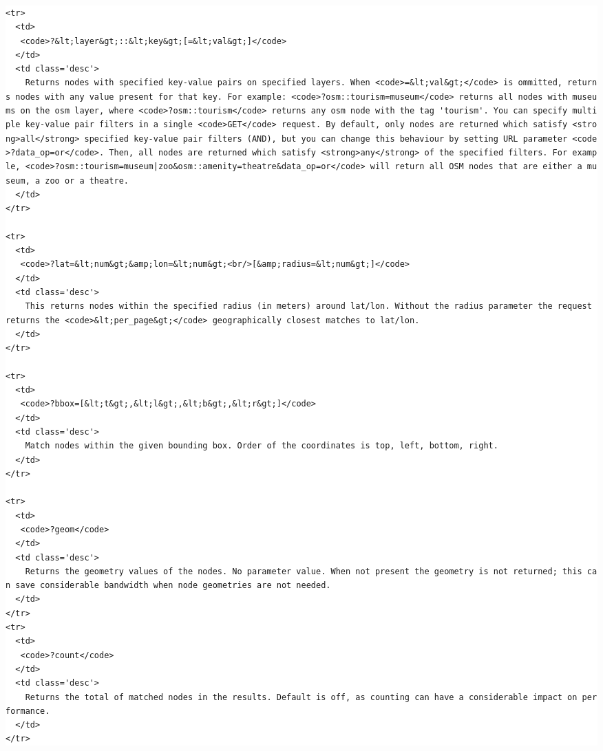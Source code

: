     <tr>
      <td>
       <code>?&lt;layer&gt;::&lt;key&gt;[=&lt;val&gt;]</code>
      </td>
      <td class='desc'>
        Returns nodes with specified key-value pairs on specified layers. When <code>=&lt;val&gt;</code> is ommitted, returns nodes with any value present for that key. For example: <code>?osm::tourism=museum</code> returns all nodes with museums on the osm layer, where <code>?osm::tourism</code> returns any osm node with the tag 'tourism'. You can specify multiple key-value pair filters in a single <code>GET</code> request. By default, only nodes are returned which satisfy <strong>all</strong> specified key-value pair filters (AND), but you can change this behaviour by setting URL parameter <code>?data_op=or</code>. Then, all nodes are returned which satisfy <strong>any</strong> of the specified filters. For example, <code>?osm::tourism=museum|zoo&osm::amenity=theatre&data_op=or</code> will return all OSM nodes that are either a museum, a zoo or a theatre.
      </td>
    </tr>

    <tr>
      <td>
       <code>?lat=&lt;num&gt;&amp;lon=&lt;num&gt;<br/>[&amp;radius=&lt;num&gt;]</code>
      </td>
      <td class='desc'>
        This returns nodes within the specified radius (in meters) around lat/lon. Without the radius parameter the request returns the <code>&lt;per_page&gt;</code> geographically closest matches to lat/lon.
      </td>
    </tr>

    <tr>
      <td>
       <code>?bbox=[&lt;t&gt;,&lt;l&gt;,&lt;b&gt;,&lt;r&gt;]</code>
      </td>
      <td class='desc'>
        Match nodes within the given bounding box. Order of the coordinates is top, left, bottom, right.
      </td>
    </tr>

    <tr>
      <td>
       <code>?geom</code>
      </td>
      <td class='desc'>
        Returns the geometry values of the nodes. No parameter value. When not present the geometry is not returned; this can save considerable bandwidth when node geometries are not needed.
      </td>
    </tr>
    <tr>
      <td>
       <code>?count</code>
      </td>
      <td class='desc'>
        Returns the total of matched nodes in the results. Default is off, as counting can have a considerable impact on performance.
      </td>
    </tr>
  </table>
</div>
